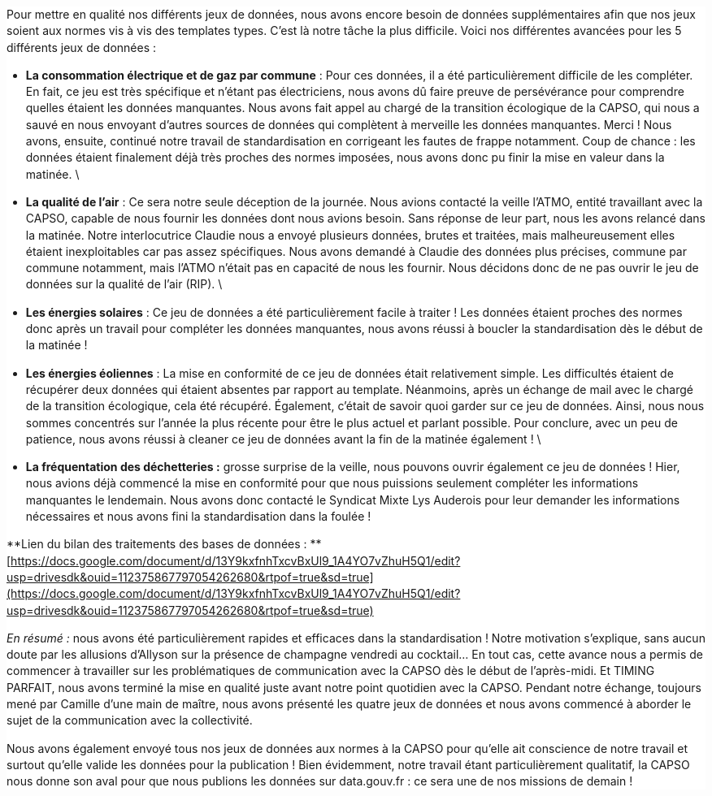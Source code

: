 
Pour mettre en qualité nos différents jeux de données, nous avons encore besoin de données supplémentaires afin que nos jeux soient aux normes vis à vis des templates types. C’est là notre tâche la plus difficile. Voici nos différentes avancées pour les 5 différents jeux de données : 



* **La consommation électrique et de gaz par commune** : Pour ces données, il a été particulièrement difficile de les compléter. En fait, ce jeu est très spécifique et n’étant pas électriciens, nous avons dû faire preuve de persévérance pour comprendre quelles étaient les données manquantes. Nous avons fait appel au chargé de la transition écologique de la CAPSO, qui nous a sauvé en nous envoyant d’autres sources de données qui complètent à merveille les données manquantes. Merci ! Nous avons, ensuite, continué notre travail de standardisation en corrigeant les fautes de frappe notamment. Coup de chance : les données étaient finalement déjà très proches des normes imposées, nous avons donc pu finir la mise en valeur dans la matinée. \

* **La qualité de l’air** : Ce sera notre seule déception de la journée. Nous avions contacté la veille l’ATMO, entité travaillant avec la CAPSO, capable de nous fournir les données dont nous avions besoin. Sans réponse de leur part, nous les avons relancé dans la matinée. Notre interlocutrice Claudie nous a envoyé plusieurs données, brutes et traitées, mais malheureusement elles étaient inexploitables car pas assez spécifiques. Nous avons demandé à Claudie des données plus précises, commune par commune notamment, mais l’ATMO n’était pas en capacité de nous les fournir. Nous décidons donc de ne pas ouvrir le jeu de données sur la qualité de l’air (RIP).  \

* **Les énergies solaires** : Ce jeu de données a été particulièrement facile à traiter ! Les données étaient proches des normes donc après un travail pour compléter les données manquantes, nous avons réussi à boucler la standardisation dès le début de la matinée !
* **Les énergies éoliennes** : La mise en conformité de ce jeu de données était relativement simple. Les difficultés étaient de récupérer deux données qui étaient absentes par rapport au template. Néanmoins, après un échange de mail avec le chargé de la transition écologique, cela été récupéré. Également, c’était de savoir quoi garder sur ce jeu de données. Ainsi, nous nous sommes concentrés sur l’année la plus récente pour être le plus actuel et parlant possible. Pour conclure, avec un peu de patience, nous avons réussi à cleaner ce jeu de données avant la fin de la matinée également ! \

* **La fréquentation des déchetteries :** grosse surprise de la veille, nous pouvons ouvrir également ce jeu de données ! Hier, nous avions déjà commencé la mise en conformité pour que nous puissions seulement compléter les informations manquantes le lendemain. Nous avons donc contacté le Syndicat Mixte Lys Auderois pour leur demander les informations nécessaires et nous avons fini la standardisation dans la foulée !

**Lien du bilan des traitements des bases de données : **[https://docs.google.com/document/d/13Y9kxfnhTxcvBxUl9_1A4YO7vZhuH5Q1/edit?usp=drivesdk&ouid=112375867797054262680&rtpof=true&sd=true](https://docs.google.com/document/d/13Y9kxfnhTxcvBxUl9_1A4YO7vZhuH5Q1/edit?usp=drivesdk&ouid=112375867797054262680&rtpof=true&sd=true)


_En résumé :_ nous avons été particulièrement rapides et efficaces dans la standardisation ! Notre motivation s’explique, sans aucun doute par les allusions d’Allyson sur la présence de champagne vendredi au cocktail… En tout cas, cette avance nous a permis de commencer à travailler sur les problématiques de communication avec la CAPSO dès le début de l’après-midi. Et TIMING PARFAIT, nous avons terminé la mise en qualité juste avant notre point quotidien avec la CAPSO. Pendant notre échange, toujours mené par Camille d’une main de maître, nous avons présenté les quatre jeux de données et nous avons commencé à aborder le sujet de la communication avec la collectivité. 


Nous avons également envoyé tous nos jeux de données aux normes à la CAPSO pour qu’elle ait conscience de notre travail et surtout qu’elle valide les données pour la publication ! Bien évidemment, notre travail étant particulièrement qualitatif, la CAPSO nous donne son aval pour que nous publions les données sur data.gouv.fr : ce sera une de nos missions de demain !
